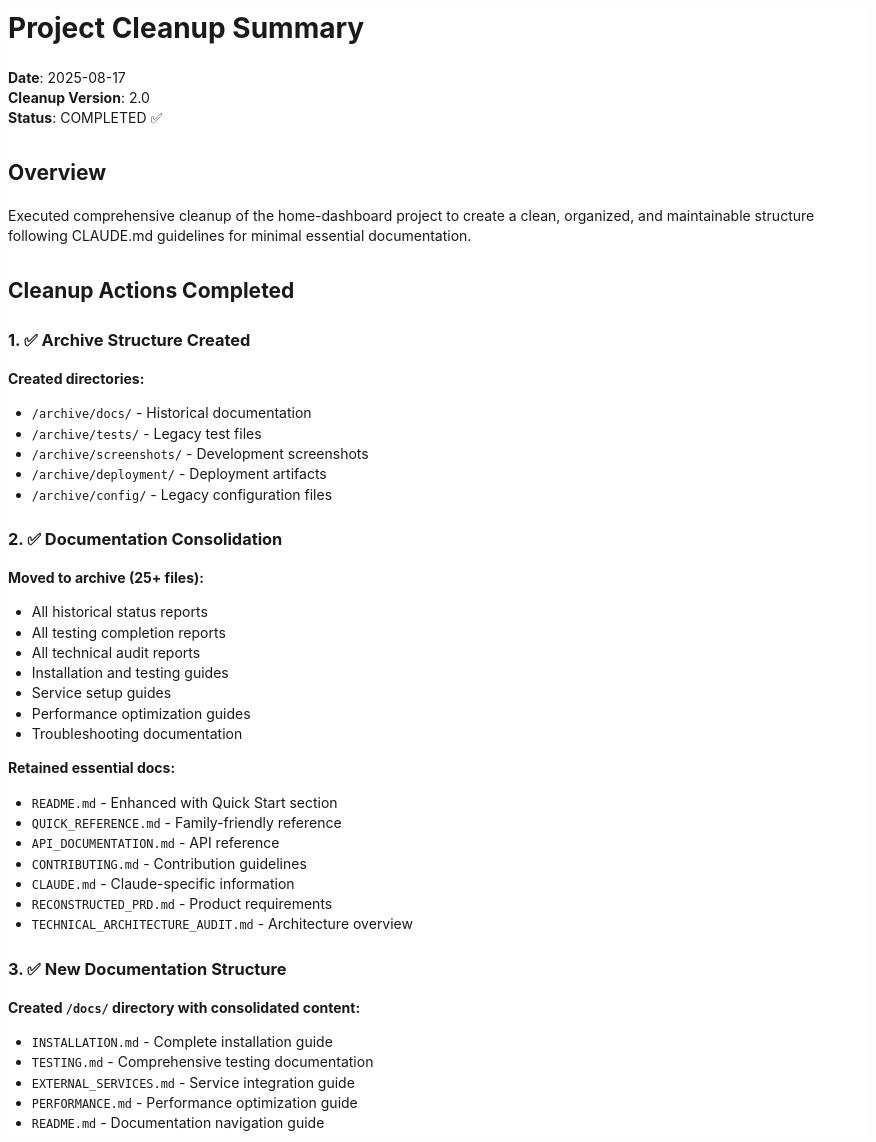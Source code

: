 # Project Cleanup Summary

**Date**: 2025-08-17  
**Cleanup Version**: 2.0  
**Status**: COMPLETED ✅

## Overview

Executed comprehensive cleanup of the home-dashboard project to create a clean, organized, and maintainable structure following CLAUDE.md guidelines for minimal essential documentation.

## Cleanup Actions Completed

### 1. ✅ Archive Structure Created

**Created directories:**
- `/archive/docs/` - Historical documentation
- `/archive/tests/` - Legacy test files
- `/archive/screenshots/` - Development screenshots  
- `/archive/deployment/` - Deployment artifacts
- `/archive/config/` - Legacy configuration files

### 2. ✅ Documentation Consolidation

**Moved to archive (25+ files):**
- All historical status reports
- All testing completion reports  
- All technical audit reports
- Installation and testing guides
- Service setup guides
- Performance optimization guides
- Troubleshooting documentation

**Retained essential docs:**
- `README.md` - Enhanced with Quick Start section
- `QUICK_REFERENCE.md` - Family-friendly reference
- `API_DOCUMENTATION.md` - API reference
- `CONTRIBUTING.md` - Contribution guidelines
- `CLAUDE.md` - Claude-specific information
- `RECONSTRUCTED_PRD.md` - Product requirements
- `TECHNICAL_ARCHITECTURE_AUDIT.md` - Architecture overview

### 3. ✅ New Documentation Structure

**Created `/docs/` directory with consolidated content:**
- `INSTALLATION.md` - Complete installation guide
- `TESTING.md` - Comprehensive testing documentation
- `EXTERNAL_SERVICES.md` - Service integration guide
- `PERFORMANCE.md` - Performance optimization guide
- `README.md` - Documentation navigation guide
